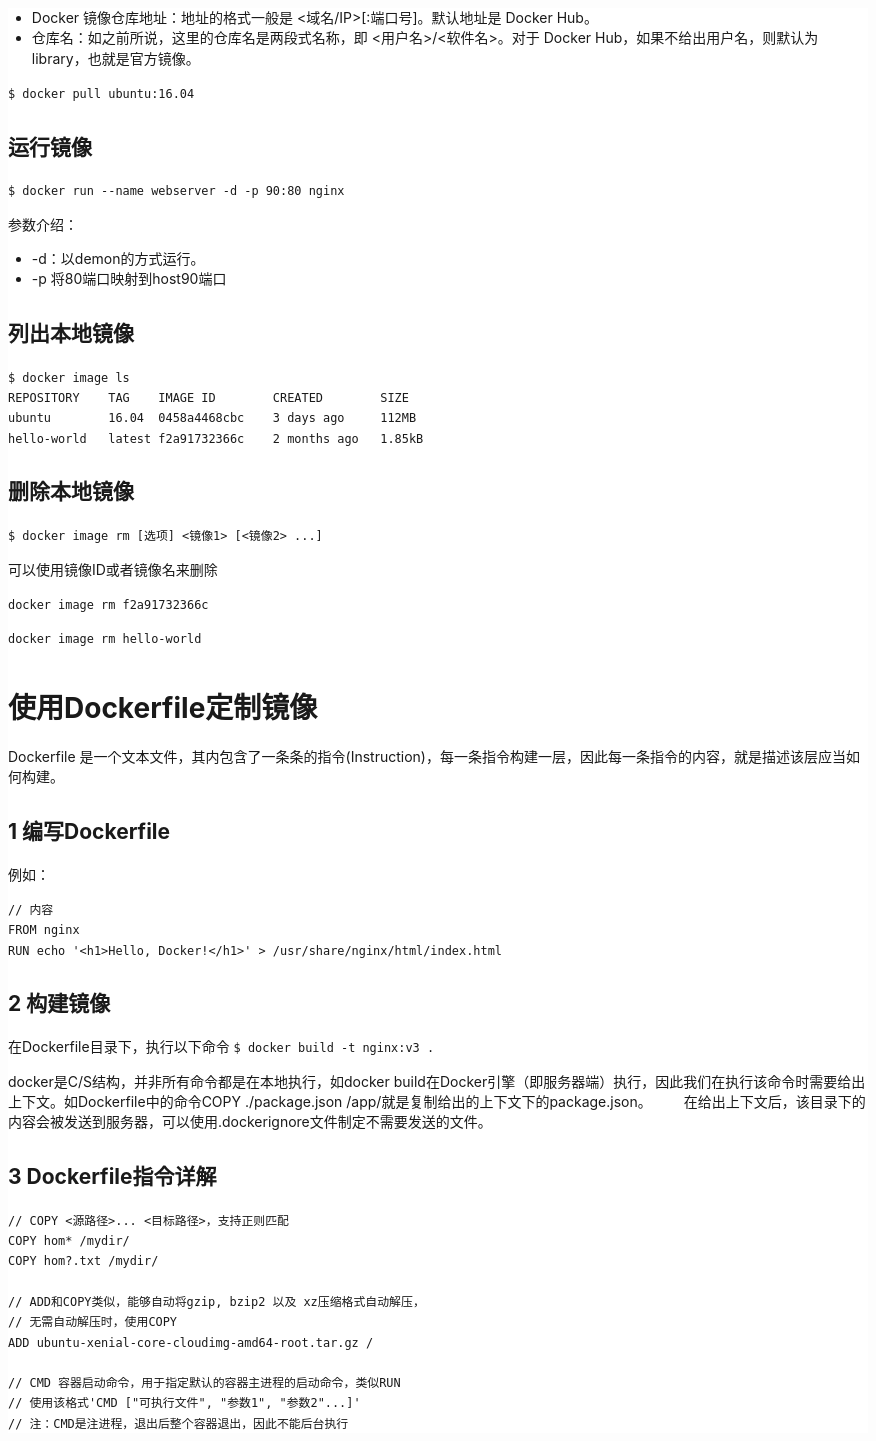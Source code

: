 * Docker 镜像仓库地址：地址的格式一般是 <域名/IP>[:端口号]。默认地址是 Docker Hub。
* 仓库名：如之前所说，这里的仓库名是两段式名称，即 <用户名>/<软件名>。对于 Docker Hub，如果不给出用户名，则默认为 library，也就是官方镜像。

`$ docker pull ubuntu:16.04`

## 运行镜像
`$ docker run --name webserver -d -p 90:80 nginx`

参数介绍：

* -d：以demon的方式运行。
* -p 将80端口映射到host90端口

## 列出本地镜像
```
$ docker image ls
REPOSITORY    TAG    IMAGE ID        CREATED        SIZE
ubuntu        16.04  0458a4468cbc    3 days ago     112MB
hello-world   latest f2a91732366c    2 months ago   1.85kB
```

## 删除本地镜像
`$ docker image rm [选项] <镜像1> [<镜像2> ...]`

可以使用镜像ID或者镜像名来删除

`docker image rm f2a91732366c`

`docker image rm hello-world`

# 使用Dockerfile定制镜像

Dockerfile 是一个文本文件，其内包含了一条条的指令(Instruction)，每一条指令构建一层，因此每一条指令的内容，就是描述该层应当如何构建。

## 1 编写Dockerfile
例如：
```
// 内容
FROM nginx
RUN echo '<h1>Hello, Docker!</h1>' > /usr/share/nginx/html/index.html
```

## 2 构建镜像
在Dockerfile目录下，执行以下命令
`$ docker build -t nginx:v3 .`

docker是C/S结构，并非所有命令都是在本地执行，如docker build在Docker引擎（即服务器端）执行，因此我们在执行该命令时需要给出上下文。如Dockerfile中的命令COPY ./package.json /app/就是复制给出的上下文下的package.json。
  在给出上下文后，该目录下的内容会被发送到服务器，可以使用.dockerignore文件制定不需要发送的文件。

## 3 Dockerfile指令详解
```
// COPY <源路径>... <目标路径>，支持正则匹配
COPY hom* /mydir/
COPY hom?.txt /mydir/

// ADD和COPY类似，能够自动将gzip, bzip2 以及 xz压缩格式自动解压，
// 无需自动解压时，使用COPY
ADD ubuntu-xenial-core-cloudimg-amd64-root.tar.gz /

// CMD 容器启动命令，用于指定默认的容器主进程的启动命令，类似RUN
// 使用该格式'CMD ["可执行文件", "参数1", "参数2"...]'
// 注：CMD是注进程，退出后整个容器退出，因此不能后台执行
```